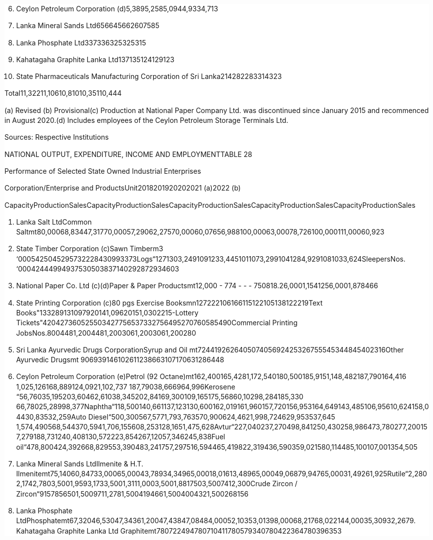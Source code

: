 6. Ceylon Petroleum Corporation (d)5,3895,2585,0944,9334,713

7. Lanka Mineral Sands Ltd656645662607585

8. Lanka Phosphate Ltd337336325325315

9. Kahatagaha Graphite Lanka Ltd137135124129123

10. State Pharmaceuticals Manufacturing Corporation of Sri Lanka214282283314323

Total11,32211,10610,81010,35110,444

(a) Revised (b) Provisional(c) Production at National Paper Company Ltd. was discontinued since January 2015 and recommenced in August 2020.(d) Includes employees of the Ceylon Petroleum Storage Terminals Ltd.

Sources: Respective Institutions

NATIONAL OUTPUT, EXPENDITURE, INCOME AND EMPLOYMENTTABLE 28

Performance of Selected State Owned Industrial Enterprises

Corporation/Enterprise and ProductsUnit2018201920202021 (a)2022 (b)

CapacityProductionSalesCapacityProductionSalesCapacityProductionSalesCapacityProductionSalesCapacityProductionSales

1. Lanka Salt LtdCommon Saltmt80,00068,83447,31770,00057,29062,27570,00060,07656,988100,00063,00078,726100,000111,00060,923

2. State Timber Corporation (c)Sawn Timberm3 ‘0005425045295732228430993373Logs“1271303,2491091233,4451011073,2991041284,9291081033,624SleepersNos. ‘00042444994937530503837140292872934603

3. National Paper Co. Ltd (c)(d)Paper & Paper Productsmt12,000 - 774 - - - 750818.26,0001,1541256,0001,878466

4. State Printing Corporation (c)80 pgs Exercise Booksmn127222106166115122105138122219Text Books"133289131097920141,09620151,0302215-Lottery Tickets"420427360525503427756537332756495270760585490Commercial Printing JobsNos.8004481,2004481,2003061,2003061,200280

5. Sri Lanka Ayurvedic Drugs CorporationSyrup and Oil mt724419262640507405692425326755545344845402316Other Ayurvedic Drugsmt 906939146102611238663107170631286448

6. Ceylon Petroleum Corporation (e)Petrol (92 Octane)mt162,400165,4281,172,540180,500185,9151,148,482187,790164,416 1,025,126168,889124,0921,102,737 187,79038,666964,996Kerosene “56,76035,195203,60462,61038,345202,84169,300109,165175,56860,10298,284185,330 66,78025,28998,377Naphtha“118,500140,661137,123130,600162,019161,960157,720156,953164,649143,485106,95610,624158,04430,83532,259Auto Diesel“500,300567,5771,793,763570,900624,4621,998,724629,953537,645 1,574,490568,544370,5941,706,155608,253128,1651,475,628Avtur“227,040237,270498,841250,430258,986473,780277,200157,279188,731240,408130,572223,854267,12057,346245,838Fuel oil“478,800424,392668,829553,390483,241757,297516,594465,419822,319436,590359,021580,114485,100107,001354,505

7. Lanka Mineral Sands LtdIlmenite & H.T. Ilmenitemt75,14060,84733,00065,00043,78934,34965,00018,01613,48965,00049,06879,94765,00031,49261,925Rutile“2,2802,1742,7803,5001,9593,1733,5001,3111,0003,5001,8817503,5007412,300Crude Zircon / Zircon“9157856501,5009711,2781,5004194661,5004004321,500268156

8. Lanka Phosphate LtdPhosphatemt67,32046,53047,34361,20047,43847,08484,00052,10353,01398,00068,21768,022144,00035,30932,2679. Kahatagaha Graphite Lanka Ltd Graphitemt780722494780710411780579340780422364780396353
